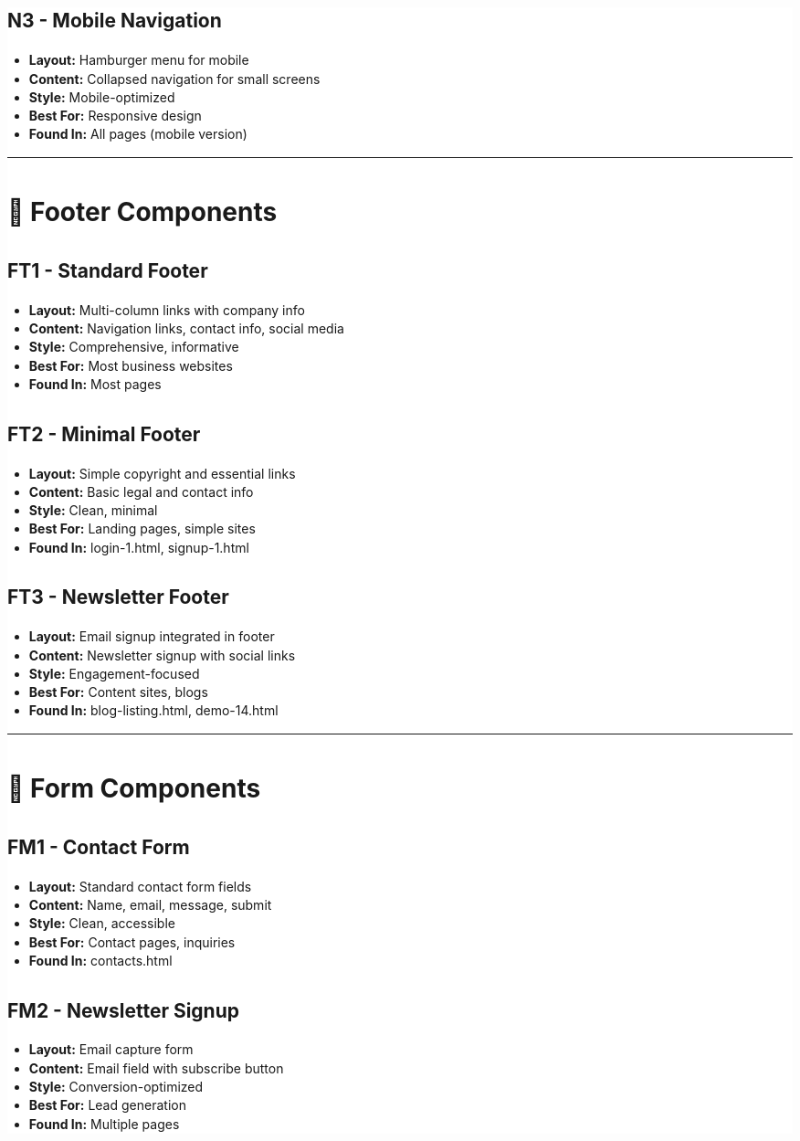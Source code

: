 ## N3 - Mobile Navigation
- **Layout:** Hamburger menu for mobile
- **Content:** Collapsed navigation for small screens
- **Style:** Mobile-optimized
- **Best For:** Responsive design
- **Found In:** All pages (mobile version)

---

# 🦶 Footer Components

## FT1 - Standard Footer
- **Layout:** Multi-column links with company info
- **Content:** Navigation links, contact info, social media
- **Style:** Comprehensive, informative
- **Best For:** Most business websites
- **Found In:** Most pages

## FT2 - Minimal Footer
- **Layout:** Simple copyright and essential links
- **Content:** Basic legal and contact info
- **Style:** Clean, minimal
- **Best For:** Landing pages, simple sites
- **Found In:** login-1.html, signup-1.html

## FT3 - Newsletter Footer
- **Layout:** Email signup integrated in footer
- **Content:** Newsletter signup with social links
- **Style:** Engagement-focused
- **Best For:** Content sites, blogs
- **Found In:** blog-listing.html, demo-14.html

---

# 📝 Form Components

## FM1 - Contact Form
- **Layout:** Standard contact form fields
- **Content:** Name, email, message, submit
- **Style:** Clean, accessible
- **Best For:** Contact pages, inquiries
- **Found In:** contacts.html

## FM2 - Newsletter Signup
- **Layout:** Email capture form
- **Content:** Email field with subscribe button
- **Style:** Conversion-optimized
- **Best For:** Lead generation
- **Found In:** Multiple pages
